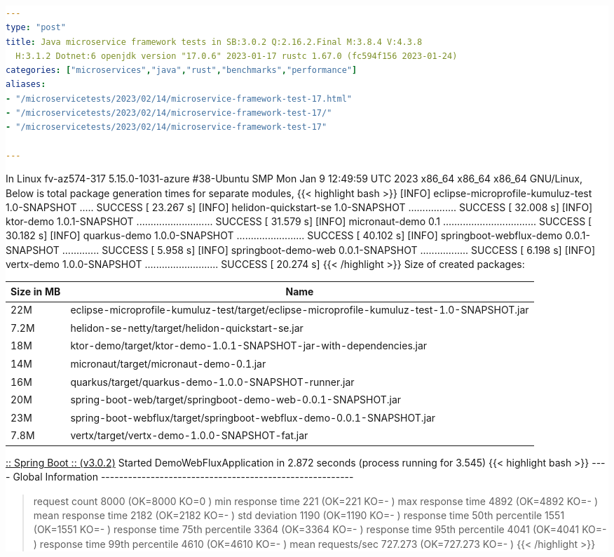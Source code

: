 ```yaml
---
type: "post"
title: Java microservice framework tests in SB:3.0.2 Q:2.16.2.Final M:3.8.4 V:4.3.8
  H:3.1.2 Dotnet:6 openjdk version "17.0.6" 2023-01-17 rustc 1.67.0 (fc594f156 2023-01-24)
categories: ["microservices","java","rust","benchmarks","performance"]
aliases:
- "/microservicetests/2023/02/14/microservice-framework-test-17.html"
- "/microservicetests/2023/02/14/microservice-framework-test-17/"
- "/microservicetests/2023/02/14/microservice-framework-test-17"

---
```


In Linux fv-az574-317 5.15.0-1031-azure #38-Ubuntu SMP Mon Jan 9 12:49:59 UTC 2023 x86_64 x86_64 x86_64 GNU/Linux,
Below is total package generation times for separate modules,
{{< highlight bash >}}
[INFO] eclipse-microprofile-kumuluz-test 1.0-SNAPSHOT ..... SUCCESS [ 23.267 s]
[INFO] helidon-quickstart-se 1.0-SNAPSHOT ................. SUCCESS [ 32.008 s]
[INFO] ktor-demo 1.0.1-SNAPSHOT ........................... SUCCESS [ 31.579 s]
[INFO] micronaut-demo 0.1 ................................. SUCCESS [ 30.182 s]
[INFO] quarkus-demo 1.0.0-SNAPSHOT ........................ SUCCESS [ 40.102 s]
[INFO] springboot-webflux-demo 0.0.1-SNAPSHOT ............. SUCCESS [  5.958 s]
[INFO] springboot-demo-web 0.0.1-SNAPSHOT ................. SUCCESS [  6.198 s]
[INFO] vertx-demo 1.0.0-SNAPSHOT .......................... SUCCESS [ 20.274 s]
{{< /highlight >}}
Size of created packages:

| Size in MB |  Name |
|------------|-------|
| 22M | eclipse-microprofile-kumuluz-test/target/eclipse-microprofile-kumuluz-test-1.0-SNAPSHOT.jar |
| 7.2M | helidon-se-netty/target/helidon-quickstart-se.jar |
| 18M | ktor-demo/target/ktor-demo-1.0.1-SNAPSHOT-jar-with-dependencies.jar |
| 14M | micronaut/target/micronaut-demo-0.1.jar |
| 16M | quarkus/target/quarkus-demo-1.0.0-SNAPSHOT-runner.jar |
| 20M | spring-boot-web/target/springboot-demo-web-0.0.1-SNAPSHOT.jar |
| 23M | spring-boot-webflux/target/springboot-webflux-demo-0.0.1-SNAPSHOT.jar |
| 7.8M | vertx/target/vertx-demo-1.0.0-SNAPSHOT-fat.jar |


[:: Spring Boot ::                (v3.0.2)](https://spring.io/projects/spring-boot) 
Started DemoWebFluxApplication in 2.872 seconds (process running for 3.545)
{{< highlight bash >}}
---- Global Information --------------------------------------------------------
> request count                                       8000 (OK=8000   KO=0     )
> min response time                                    221 (OK=221    KO=-     )
> max response time                                   4892 (OK=4892   KO=-     )
> mean response time                                  2182 (OK=2182   KO=-     )
> std deviation                                       1190 (OK=1190   KO=-     )
> response time 50th percentile                       1551 (OK=1551   KO=-     )
> response time 75th percentile                       3364 (OK=3364   KO=-     )
> response time 95th percentile                       4041 (OK=4041   KO=-     )
> response time 99th percentile                       4610 (OK=4610   KO=-     )
> mean requests/sec                                727.273 (OK=727.273 KO=-     )
{{< /highlight >}}
